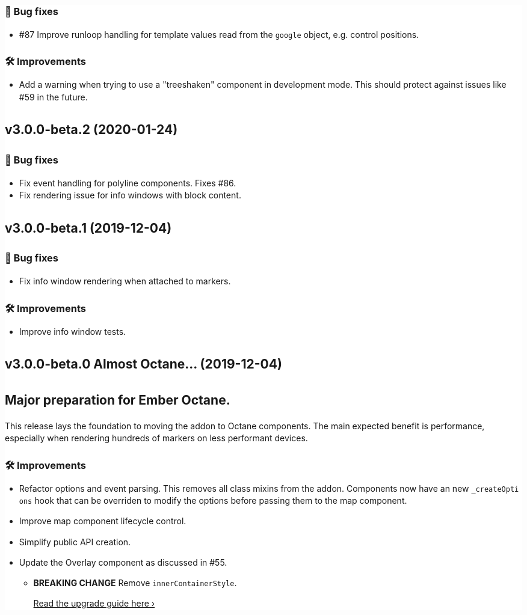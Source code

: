 ### 🐞 Bug fixes

* #87 Improve runloop handling for template values read from the `google` object, e.g. control positions. 

### 🛠 Improvements

* Add a warning when trying to use a "treeshaken" component in development mode. This should protect against issues like #59 in the future.


## v3.0.0-beta.2 (2020-01-24)

### 🐞 Bug fixes

* Fix event handling for polyline components. Fixes #86.
* Fix rendering issue for info windows with block content.


## v3.0.0-beta.1 (2019-12-04)

### 🐞 Bug fixes

* Fix info window rendering when attached to markers.

### 🛠 Improvements

* Improve info window tests.


## v3.0.0-beta.0 Almost Octane... (2019-12-04)

## Major preparation for Ember Octane.

This release lays the foundation to moving the addon to Octane components. The main expected benefit is performance, especially when rendering hundreds of markers on less performant devices.

### 🛠 Improvements

* Refactor options and event parsing. This removes all class mixins from the addon. Components now have an new `_createOptions` hook that can be overriden to modify the options before passing them to the map component.

* Improve map component lifecycle control.

* Simplify public API creation.

* Update the Overlay component as discussed in #55.

    * **BREAKING CHANGE**
       Remove `innerContainerStyle`.
       
       [Read the upgrade guide here ›](https://github.com/sandydoo/ember-google-maps/commit/eb2b1be42e074118e65fc8c68504624c822876b5)
